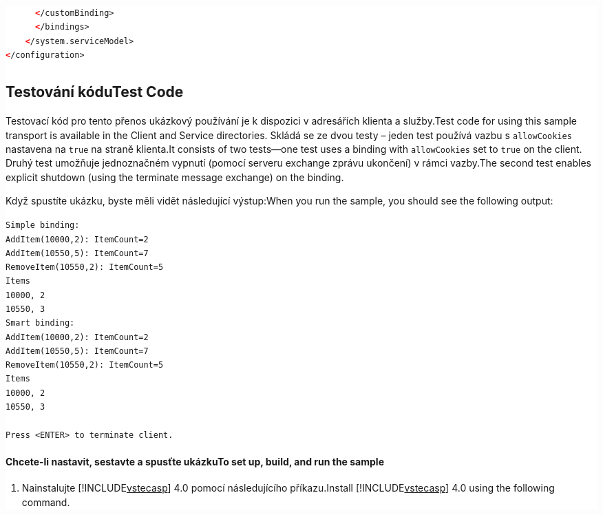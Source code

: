 ```xml  
      </customBinding>  
      </bindings>        
    </system.serviceModel>    
</configuration>  
```  
  
## <a name="test-code"></a><span data-ttu-id="54f7c-167">Testování kódu</span><span class="sxs-lookup"><span data-stu-id="54f7c-167">Test Code</span></span>  
 <span data-ttu-id="54f7c-168">Testovací kód pro tento přenos ukázkový používání je k dispozici v adresářích klienta a služby.</span><span class="sxs-lookup"><span data-stu-id="54f7c-168">Test code for using this sample transport is available in the Client and Service directories.</span></span> <span data-ttu-id="54f7c-169">Skládá se ze dvou testy – jeden test používá vazbu s `allowCookies` nastavena na `true` na straně klienta.</span><span class="sxs-lookup"><span data-stu-id="54f7c-169">It consists of two tests—one test uses a binding with `allowCookies` set to `true` on the client.</span></span> <span data-ttu-id="54f7c-170">Druhý test umožňuje jednoznačném vypnutí (pomocí serveru exchange zprávu ukončení) v rámci vazby.</span><span class="sxs-lookup"><span data-stu-id="54f7c-170">The second test enables explicit shutdown (using the terminate message exchange) on the binding.</span></span>  
  
 <span data-ttu-id="54f7c-171">Když spustíte ukázku, byste měli vidět následující výstup:</span><span class="sxs-lookup"><span data-stu-id="54f7c-171">When you run the sample, you should see the following output:</span></span>  
  
```  
Simple binding:  
AddItem(10000,2): ItemCount=2  
AddItem(10550,5): ItemCount=7  
RemoveItem(10550,2): ItemCount=5  
Items  
10000, 2  
10550, 3  
Smart binding:  
AddItem(10000,2): ItemCount=2  
AddItem(10550,5): ItemCount=7  
RemoveItem(10550,2): ItemCount=5  
Items  
10000, 2  
10550, 3  
  
Press <ENTER> to terminate client.  
```  
  
#### <a name="to-set-up-build-and-run-the-sample"></a><span data-ttu-id="54f7c-172">Chcete-li nastavit, sestavte a spusťte ukázku</span><span class="sxs-lookup"><span data-stu-id="54f7c-172">To set up, build, and run the sample</span></span>  
  
1. <span data-ttu-id="54f7c-173">Nainstalujte [!INCLUDE[vstecasp](../../../../includes/vstecasp-md.md)] 4.0 pomocí následujícího příkazu.</span><span class="sxs-lookup"><span data-stu-id="54f7c-173">Install [!INCLUDE[vstecasp](../../../../includes/vstecasp-md.md)] 4.0 using the following command.</span></span>  
  